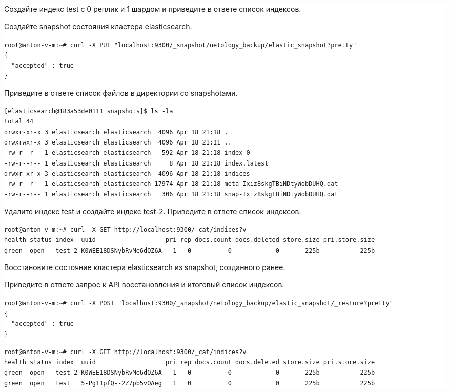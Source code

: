 Создайте индекс test с 0 реплик и 1 шардом и приведите в ответе список индексов.

Создайте snapshot состояния кластера elasticsearch.
```
root@anton-v-m:~# curl -X PUT "localhost:9300/_snapshot/netology_backup/elastic_snapshot?pretty"
{
  "accepted" : true
}

```

Приведите в ответе список файлов в директории со snapshotами.
```
[elasticsearch@183a53de0111 snapshots]$ ls -la
total 44
drwxr-xr-x 3 elasticsearch elasticsearch  4096 Apr 18 21:18 .
drwxrwxr-x 3 elasticsearch elasticsearch  4096 Apr 18 21:11 ..
-rw-r--r-- 1 elasticsearch elasticsearch   592 Apr 18 21:18 index-0
-rw-r--r-- 1 elasticsearch elasticsearch     8 Apr 18 21:18 index.latest
drwxr-xr-x 3 elasticsearch elasticsearch  4096 Apr 18 21:18 indices
-rw-r--r-- 1 elasticsearch elasticsearch 17974 Apr 18 21:18 meta-Ixiz8skgTBiNDtyWobDUHQ.dat
-rw-r--r-- 1 elasticsearch elasticsearch   306 Apr 18 21:18 snap-Ixiz8skgTBiNDtyWobDUHQ.dat

```
Удалите индекс test и создайте индекс test-2. Приведите в ответе список индексов.

```
root@anton-v-m:~# curl -X GET http://localhost:9300/_cat/indices?v
health status index  uuid                   pri rep docs.count docs.deleted store.size pri.store.size
green  open   test-2 K0WEE18DSNybRvMe6dQZ6A   1   0          0            0       225b           225b

```

Восстановите состояние кластера elasticsearch из snapshot, созданного ранее.

Приведите в ответе запрос к API восстановления и итоговый список индексов.
```
root@anton-v-m:~# curl -X POST "localhost:9300/_snapshot/netology_backup/elastic_snapshot/_restore?pretty"
{
  "accepted" : true
}

```

```
root@anton-v-m:~# curl -X GET http://localhost:9300/_cat/indices?v
health status index  uuid                   pri rep docs.count docs.deleted store.size pri.store.size
green  open   test-2 K0WEE18DSNybRvMe6dQZ6A   1   0          0            0       225b           225b
green  open   test   5-Pg11pfQ--2Z7pb5vOAeg   1   0          0            0       225b           225b

```